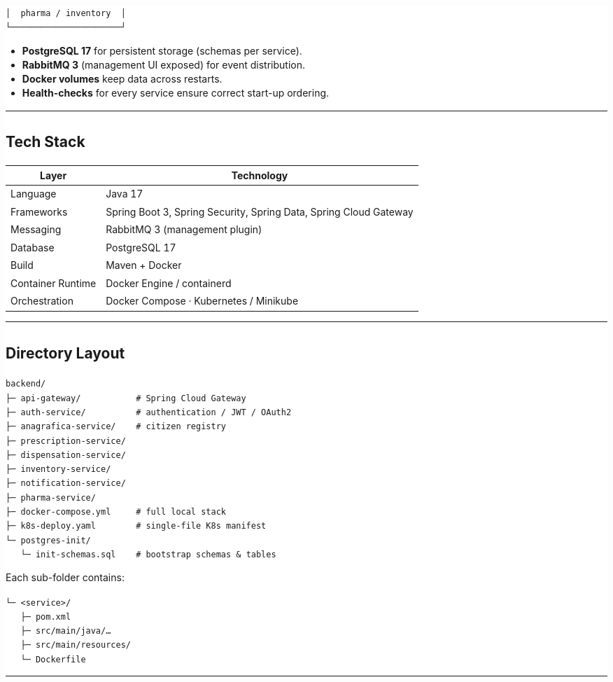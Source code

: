 ```
│  pharma / inventory  │
└──────────────────────┘
```

* **PostgreSQL 17** for persistent storage (schemas per service).
* **RabbitMQ 3** (management UI exposed) for event distribution.
* **Docker volumes** keep data across restarts.
* **Health-checks** for every service ensure correct start-up ordering.

---

## Tech Stack

| Layer             | Technology                                                        |
| ----------------- | ----------------------------------------------------------------- |
| Language          | Java 17                                                           |
| Frameworks        | Spring Boot 3, Spring Security, Spring Data, Spring Cloud Gateway |
| Messaging         | RabbitMQ 3 (management plugin)                                    |
| Database          | PostgreSQL 17                                                     |
| Build             | Maven + Docker                                                    |
| Container Runtime | Docker Engine / containerd                                        |
| Orchestration     | Docker Compose · Kubernetes / Minikube                            |

---

## Directory Layout

```
backend/
├─ api-gateway/           # Spring Cloud Gateway
├─ auth-service/          # authentication / JWT / OAuth2
├─ anagrafica-service/    # citizen registry
├─ prescription-service/
├─ dispensation-service/
├─ inventory-service/
├─ notification-service/
├─ pharma-service/
├─ docker-compose.yml     # full local stack
├─ k8s-deploy.yaml        # single-file K8s manifest
└─ postgres-init/
   └─ init-schemas.sql    # bootstrap schemas & tables
```

Each sub-folder contains:

```
└─ <service>/
   ├─ pom.xml
   ├─ src/main/java/…
   ├─ src/main/resources/
   └─ Dockerfile
```

---